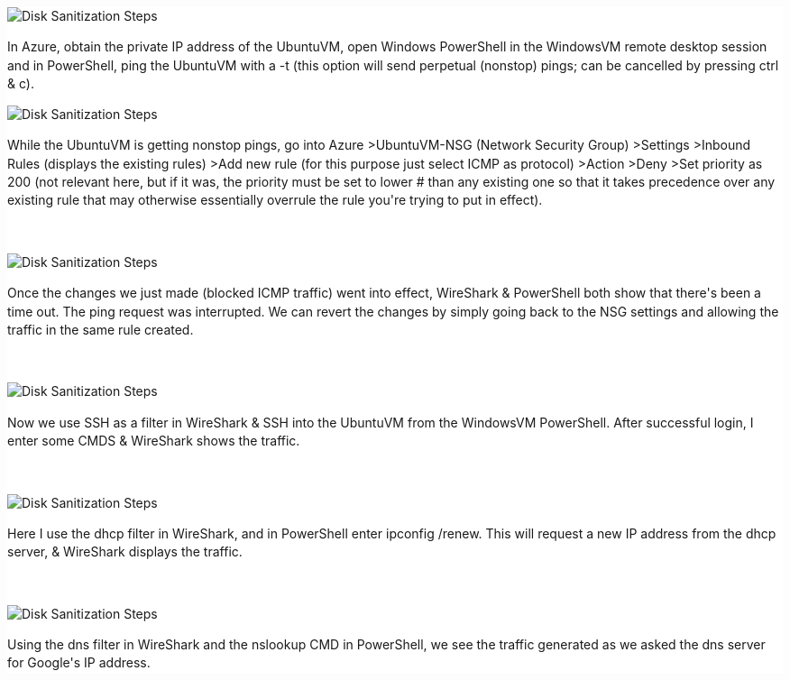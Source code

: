 <p>
<img src="https://i.imgur.com/4v3rLzo.png" height="80%" width="80%" alt="Disk Sanitization Steps"/>
</p>
<p>
In Azure, obtain the private IP address of the UbuntuVM, open Windows PowerShell in the WindowsVM remote desktop session and in PowerShell, ping the UbuntuVM with a -t (this option will send perpetual (nonstop) pings; can be cancelled by pressing ctrl & c).
<p>
<img src="https://i.imgur.com/2cy9lk5.png" height="80%" width="80%" alt="Disk Sanitization Steps"/>
</p>
<p>
While the UbuntuVM is getting nonstop pings, go into Azure >UbuntuVM-NSG (Network Security Group) >Settings >Inbound Rules (displays the existing rules) >Add new rule (for this purpose just select ICMP as protocol) >Action >Deny >Set priority as 200 (not relevant here, but if it was, the priority must be set to lower # than any existing one so that it takes precedence over any existing rule that may otherwise essentially overrule the rule you're trying to put in effect).
</p>
<br />
<p>
<img src="https://i.imgur.com/NKHbRun.png" height="80%" width="80%" alt="Disk Sanitization Steps"/>
</p>
<p>
Once the changes we just made (blocked ICMP traffic) went into effect, WireShark & PowerShell both show that there's been a time out. The ping request was interrupted. We can revert the changes by simply going back to the NSG settings and allowing the traffic in the same rule created.

</p>
<br />
<p>
<img src="https://i.imgur.com/9BeDyEW.png" height="80%" width="80%" alt="Disk Sanitization Steps"/>
</p>
<p>
Now we use SSH as a filter in WireShark & SSH into the UbuntuVM from the WindowsVM PowerShell. After successful login, I enter some CMDS & WireShark shows the traffic.

</p>
<br />
<p>
<img src="https://i.imgur.com/5fQkdUB.png" height="80%" width="80%" alt="Disk Sanitization Steps"/>
</p>
<p>
Here I use the dhcp filter in WireShark, and in PowerShell enter ipconfig /renew. This will request a new IP address from the dhcp server, & WireShark displays the traffic.

</p>
<br />
<p>
<img src="https://i.imgur.com/6Qi8QXD.png" height="80%" width="80%" alt="Disk Sanitization Steps"/>
</p>
<p>
Using the dns filter in WireShark and the nslookup CMD in PowerShell, we see the traffic generated as we asked the dns server for Google's IP address.
